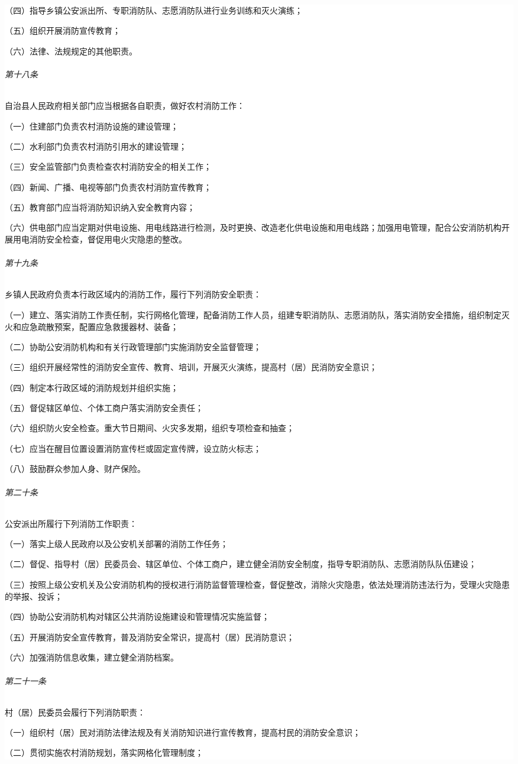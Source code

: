 （四）指导乡镇公安派出所、专职消防队、志愿消防队进行业务训练和灭火演练；

（五）组织开展消防宣传教育；

（六）法律、法规规定的其他职责。

###### 第十八条

自治县人民政府相关部门应当根据各自职责，做好农村消防工作：

（一）住建部门负责农村消防设施的建设管理；

（二）水利部门负责农村消防引用水的建设管理；

（三）安全监管部门负责检查农村消防安全的相关工作；

（四）新闻、广播、电视等部门负责农村消防宣传教育；

（五）教育部门应当将消防知识纳入安全教育内容；

（六）供电部门应当定期对供电设施、用电线路进行检测，及时更换、改造老化供电设施和用电线路；加强用电管理，配合公安消防机构开展用电消防安全检查，督促用电火灾隐患的整改。

###### 第十九条

乡镇人民政府负责本行政区域内的消防工作，履行下列消防安全职责：

（一）建立、落实消防工作责任制，实行网格化管理，配备消防工作人员，组建专职消防队、志愿消防队，落实消防安全措施，组织制定灭火和应急疏散预案，配置应急救援器材、装备；

（二）协助公安消防机构和有关行政管理部门实施消防安全监督管理；

（三）组织开展经常性的消防安全宣传、教育、培训，开展灭火演练，提高村（居）民消防安全意识；

（四）制定本行政区域的消防规划并组织实施；

（五）督促辖区单位、个体工商户落实消防安全责任；

（六）组织防火安全检查。重大节日期间、火灾多发期，组织专项检查和抽查；

（七）应当在醒目位置设置消防宣传栏或固定宣传牌，设立防火标志；

（八）鼓励群众参加人身、财产保险。

###### 第二十条

公安派出所履行下列消防工作职责：

（一）落实上级人民政府以及公安机关部署的消防工作任务；

（二）督促、指导村（居）民委员会、辖区单位、个体工商户，建立健全消防安全制度，指导专职消防队、志愿消防队队伍建设；

（三）按照上级公安机关及公安消防机构的授权进行消防监督管理检查，督促整改，消除火灾隐患，依法处理消防违法行为，受理火灾隐患的举报、投诉；

（四）协助公安消防机构对辖区公共消防设施建设和管理情况实施监督；

（五）开展消防安全宣传教育，普及消防安全常识，提高村（居）民消防意识；

（六）加强消防信息收集，建立健全消防档案。

###### 第二十一条

村（居）民委员会履行下列消防职责：

（一）组织村（居）民对消防法律法规及有关消防知识进行宣传教育，提高村民的消防安全意识；

（二）贯彻实施农村消防规划，落实网格化管理制度；
